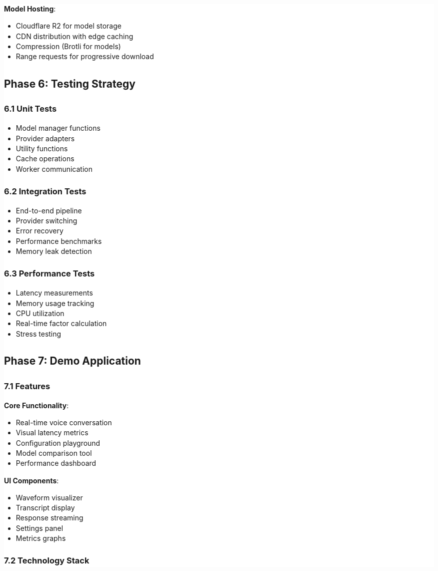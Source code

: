 **Model Hosting**:
- Cloudflare R2 for model storage
- CDN distribution with edge caching
- Compression (Brotli for models)
- Range requests for progressive download

## Phase 6: Testing Strategy

### 6.1 Unit Tests

- Model manager functions
- Provider adapters
- Utility functions
- Cache operations
- Worker communication

### 6.2 Integration Tests

- End-to-end pipeline
- Provider switching
- Error recovery
- Performance benchmarks
- Memory leak detection

### 6.3 Performance Tests

- Latency measurements
- Memory usage tracking
- CPU utilization
- Real-time factor calculation
- Stress testing

## Phase 7: Demo Application

### 7.1 Features

**Core Functionality**:
- Real-time voice conversation
- Visual latency metrics
- Configuration playground
- Model comparison tool
- Performance dashboard

**UI Components**:
- Waveform visualizer
- Transcript display
- Response streaming
- Settings panel
- Metrics graphs

### 7.2 Technology Stack

